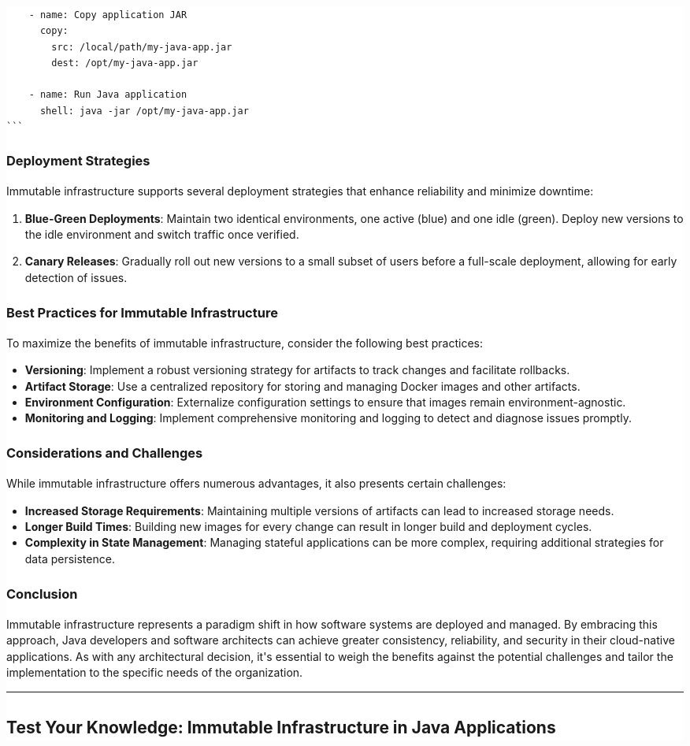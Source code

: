         - name: Copy application JAR
          copy:
            src: /local/path/my-java-app.jar
            dest: /opt/my-java-app.jar

        - name: Run Java application
          shell: java -jar /opt/my-java-app.jar
    ```

### Deployment Strategies

Immutable infrastructure supports several deployment strategies that enhance reliability and minimize downtime:

1. **Blue-Green Deployments**: Maintain two identical environments, one active (blue) and one idle (green). Deploy new versions to the idle environment and switch traffic once verified.

2. **Canary Releases**: Gradually roll out new versions to a small subset of users before a full-scale deployment, allowing for early detection of issues.

### Best Practices for Immutable Infrastructure

To maximize the benefits of immutable infrastructure, consider the following best practices:

- **Versioning**: Implement a robust versioning strategy for artifacts to track changes and facilitate rollbacks.
- **Artifact Storage**: Use a centralized repository for storing and managing Docker images and other artifacts.
- **Environment Configuration**: Externalize configuration settings to ensure that images remain environment-agnostic.
- **Monitoring and Logging**: Implement comprehensive monitoring and logging to detect and diagnose issues promptly.

### Considerations and Challenges

While immutable infrastructure offers numerous advantages, it also presents certain challenges:

- **Increased Storage Requirements**: Maintaining multiple versions of artifacts can lead to increased storage needs.
- **Longer Build Times**: Building new images for every change can result in longer build and deployment cycles.
- **Complexity in State Management**: Managing stateful applications can be more complex, requiring additional strategies for data persistence.

### Conclusion

Immutable infrastructure represents a paradigm shift in how software systems are deployed and managed. By embracing this approach, Java developers and software architects can achieve greater consistency, reliability, and security in their cloud-native applications. As with any architectural decision, it's essential to weigh the benefits against the potential challenges and tailor the implementation to the specific needs of the organization.

---

## Test Your Knowledge: Immutable Infrastructure in Java Applications
